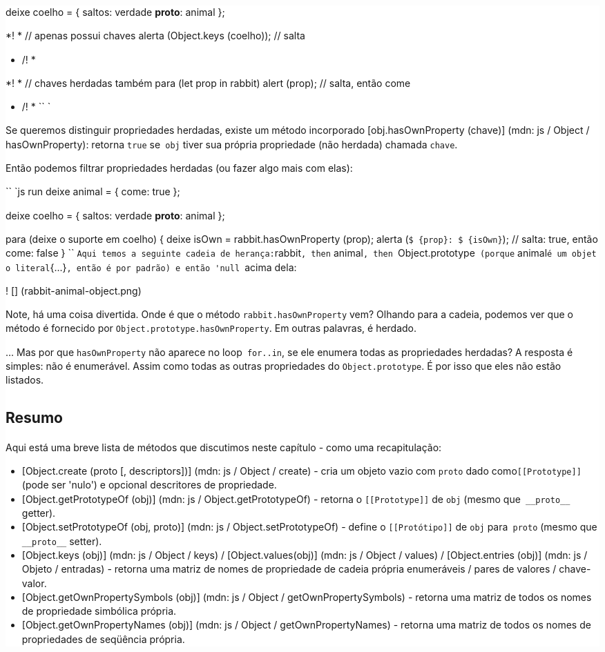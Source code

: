 deixe coelho = {
saltos: verdade
__proto__: animal
};

*! *
// apenas possui chaves
alerta (Object.keys (coelho)); // salta
* /! *

*! *
// chaves herdadas também
para (let prop in rabbit) alert (prop); // salta, então come
* /! *
`` `

Se queremos distinguir propriedades herdadas, existe um método incorporado [obj.hasOwnProperty (chave)] (mdn: js / Object / hasOwnProperty): retorna `true` se` obj` tiver sua própria propriedade (não herdada) chamada `chave`.

Então podemos filtrar propriedades herdadas (ou fazer algo mais com elas):

`` `js run
deixe animal = {
come: true
};

deixe coelho = {
saltos: verdade
__proto__: animal
};

para (deixe o suporte em coelho) {
deixe isOwn = rabbit.hasOwnProperty (prop);
alerta (`$ {prop}: $ {isOwn}`); // salta: true, então come: false
}
`` `
Aqui temos a seguinte cadeia de herança: `rabbit`, then` animal`, then `Object.prototype` (porque` animal` é um objeto literal `{...}`, então é por padrão) e então 'null `acima dela:

! [] (rabbit-animal-object.png)

Note, há uma coisa divertida. Onde é que o método `rabbit.hasOwnProperty` vem? Olhando para a cadeia, podemos ver que o método é fornecido por `Object.prototype.hasOwnProperty`. Em outras palavras, é herdado.

... Mas por que `hasOwnProperty` não aparece no loop` for..in`, se ele enumera todas as propriedades herdadas? A resposta é simples: não é enumerável. Assim como todas as outras propriedades do `Object.prototype`. É por isso que eles não estão listados.

## Resumo

Aqui está uma breve lista de métodos que discutimos neste capítulo - como uma recapitulação:

- [Object.create (proto [, descriptors])] (mdn: js / Object / create) - cria um objeto vazio com `proto` dado como` [[Prototype]] `(pode ser 'nulo') e opcional descritores de propriedade.
- [Object.getPrototypeOf (obj)] (mdn: js / Object.getPrototypeOf) - retorna o `[[Prototype]]` de `obj` (mesmo que` __proto__` getter).
- [Object.setPrototypeOf (obj, proto)] (mdn: js / Object.setPrototypeOf) - define o `[[Protótipo]]` de `obj` para` proto` (mesmo que `__proto__` setter).
- [Object.keys (obj)] (mdn: js / Object / keys) / [Object.values ​​(obj)] (mdn: js / Object / values) / [Object.entries (obj)] (mdn: js / Objeto / entradas) - retorna uma matriz de nomes de propriedade de cadeia própria enumeráveis ​​/ pares de valores / chave-valor.
- [Object.getOwnPropertySymbols (obj)] (mdn: js / Object / getOwnPropertySymbols) - retorna uma matriz de todos os nomes de propriedade simbólica própria.
- [Object.getOwnPropertyNames (obj)] (mdn: js / Object / getOwnPropertyNames) - retorna uma matriz de todos os nomes de propriedades de seqüência própria.